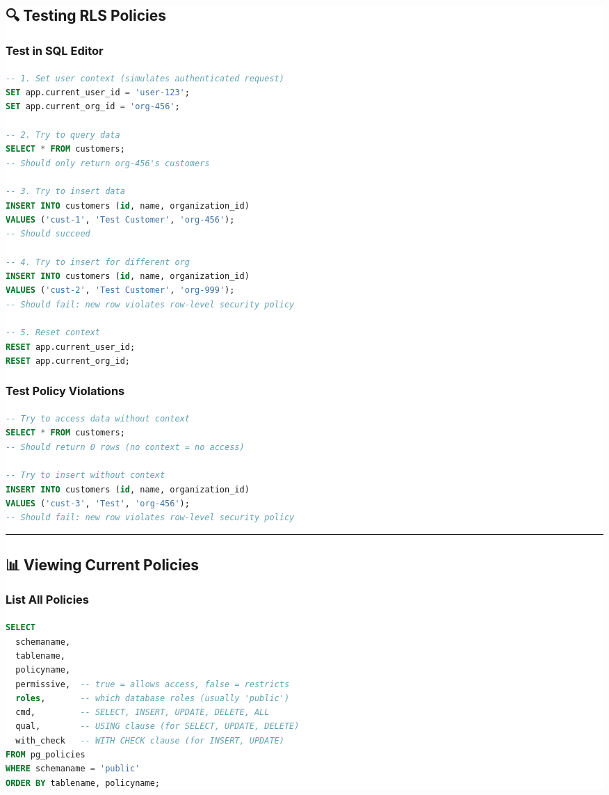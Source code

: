 
## 🔍 Testing RLS Policies

### Test in SQL Editor

```sql
-- 1. Set user context (simulates authenticated request)
SET app.current_user_id = 'user-123';
SET app.current_org_id = 'org-456';

-- 2. Try to query data
SELECT * FROM customers;
-- Should only return org-456's customers

-- 3. Try to insert data
INSERT INTO customers (id, name, organization_id)
VALUES ('cust-1', 'Test Customer', 'org-456');
-- Should succeed

-- 4. Try to insert for different org
INSERT INTO customers (id, name, organization_id)
VALUES ('cust-2', 'Test Customer', 'org-999');
-- Should fail: new row violates row-level security policy

-- 5. Reset context
RESET app.current_user_id;
RESET app.current_org_id;
```

### Test Policy Violations

```sql
-- Try to access data without context
SELECT * FROM customers;
-- Should return 0 rows (no context = no access)

-- Try to insert without context
INSERT INTO customers (id, name, organization_id)
VALUES ('cust-3', 'Test', 'org-456');
-- Should fail: new row violates row-level security policy
```

---

## 📊 Viewing Current Policies

### List All Policies

```sql
SELECT
  schemaname,
  tablename,
  policyname,
  permissive,  -- true = allows access, false = restricts
  roles,       -- which database roles (usually 'public')
  cmd,         -- SELECT, INSERT, UPDATE, DELETE, ALL
  qual,        -- USING clause (for SELECT, UPDATE, DELETE)
  with_check   -- WITH CHECK clause (for INSERT, UPDATE)
FROM pg_policies
WHERE schemaname = 'public'
ORDER BY tablename, policyname;
```
